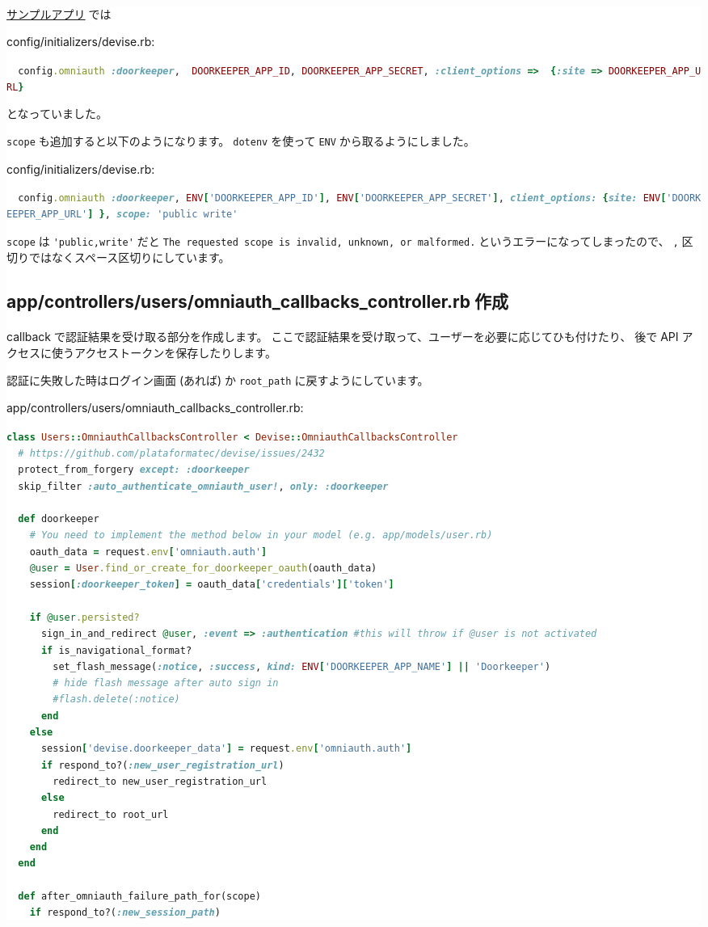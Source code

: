 [サンプルアプリ](https://github.com/doorkeeper-gem/doorkeeper-devise-client)
では

<p class="filename">config/initializers/devise.rb:</p>

```ruby
  config.omniauth :doorkeeper,  DOORKEEPER_APP_ID, DOORKEEPER_APP_SECRET, :client_options =>  {:site => DOORKEEPER_APP_URL}
```

となっていました。

`scope` も追加すると以下のようになります。
`dotenv` を使って `ENV` から取るようにしました。

<p class="filename">config/initializers/devise.rb:</p>

```ruby
  config.omniauth :doorkeeper, ENV['DOORKEEPER_APP_ID'], ENV['DOORKEEPER_APP_SECRET'], client_options: {site: ENV['DOORKEEPER_APP_URL'] }, scope: 'public write'
```

`scope` は `'public,write'` だと `The requested scope is invalid, unknown, or malformed.` というエラーになってしまったので、
`,` 区切りではなくスペース区切りにしています。

## app/controllers/users/omniauth_callbacks_controller.rb 作成

callback で認証結果を受け取る部分を作成します。
ここで認証結果を受け取って、ユーザーを必要に応じてひも付けたり、
後で API アクセスに使うアクセストークンを保存したりします。

認証に失敗した時はログイン画面 (あれば) か `root_path` に戻すようにしています。

<p class="filename">app/controllers/users/omniauth_callbacks_controller.rb:</p>

```ruby
class Users::OmniauthCallbacksController < Devise::OmniauthCallbacksController
  # https://github.com/plataformatec/devise/issues/2432
  protect_from_forgery except: :doorkeeper
  skip_filter :auto_authenticate_omniauth_user!, only: :doorkeeper

  def doorkeeper
    # You need to implement the method below in your model (e.g. app/models/user.rb)
    oauth_data = request.env['omniauth.auth']
    @user = User.find_or_create_for_doorkeeper_oauth(oauth_data)
    session[:doorkeeper_token] = oauth_data['credentials']['token']

    if @user.persisted?
      sign_in_and_redirect @user, :event => :authentication #this will throw if @user is not activated
      if is_navigational_format?
        set_flash_message(:notice, :success, kind: ENV['DOORKEEPER_APP_NAME'] || 'Doorkeeper')
        # hide flash message after auto sign in
        #flash.delete(:notice)
      end
    else
      session['devise.doorkeeper_data'] = request.env['omniauth.auth']
      if respond_to?(:new_user_registration_url)
        redirect_to new_user_registration_url
      else
        redirect_to root_url
      end
    end
  end

  def after_omniauth_failure_path_for(scope)
    if respond_to?(:new_session_path)
```